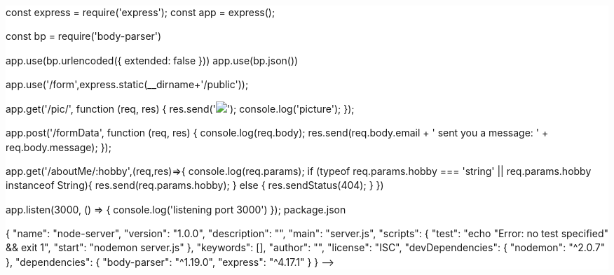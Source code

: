 const express = require('express');
const app = express();

const bp = require('body-parser')

app.use(bp.urlencoded({ extended: false }))
app.use(bp.json())

app.use('/form',express.static(__dirname+'/public'));

app.get('/pic/', function (req, res) {
  res.send('<img src="http://peteryabikov.ru/string-theory/images/kalabi-iloveimg-compressed.gif">');
  console.log('picture');
});

app.post('/formData', function (req, res) {
  console.log(req.body);
    res.send(req.body.email + ' sent you a message: ' + req.body.message);
});

app.get('/aboutMe/:hobby',(req,res)=>{
  console.log(req.params);
  if (typeof req.params.hobby === 'string' || req.params.hobby instanceof String){
  res.send(req.params.hobby);
  }
  else {
    res.sendStatus(404);
  }
})

app.listen(3000, () => {
  console.log('listening port 3000')
});
package.json


{
  "name": "node-server",
  "version": "1.0.0",
  "description": "",
  "main": "server.js",
  "scripts": {
    "test": "echo \"Error: no test specified\" && exit 1",
    "start": "nodemon server.js"
  },
  "keywords": [],
  "author": "",
  "license": "ISC",
  "devDependencies": {
    "nodemon": "^2.0.7"
  },
  "dependencies": {
    "body-parser": "^1.19.0",
    "express": "^4.17.1"
  }
}
-->